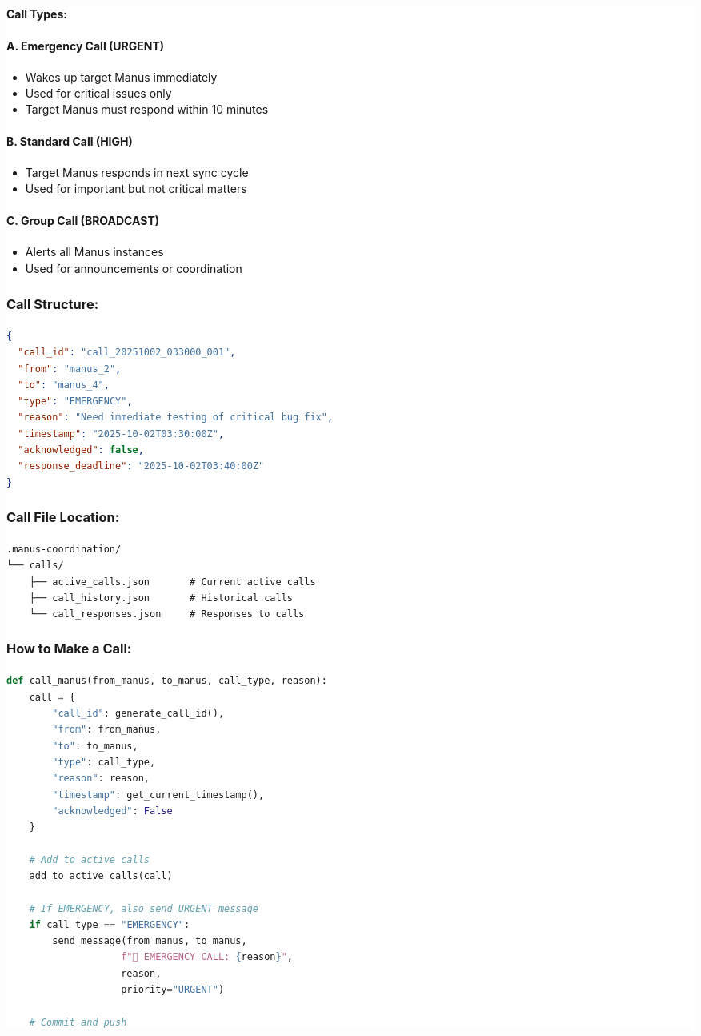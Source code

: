**Call Types:**

#### **A. Emergency Call (URGENT)**
- Wakes up target Manus immediately
- Used for critical issues only
- Target Manus must respond within 10 minutes

#### **B. Standard Call (HIGH)**
- Target Manus responds in next sync cycle
- Used for important but not critical matters

#### **C. Group Call (BROADCAST)**
- Alerts all Manus instances
- Used for announcements or coordination

### **Call Structure:**

```json
{
  "call_id": "call_20251002_033000_001",
  "from": "manus_2",
  "to": "manus_4",
  "type": "EMERGENCY",
  "reason": "Need immediate testing of critical bug fix",
  "timestamp": "2025-10-02T03:30:00Z",
  "acknowledged": false,
  "response_deadline": "2025-10-02T03:40:00Z"
}
```

### **Call File Location:**

```
.manus-coordination/
└── calls/
    ├── active_calls.json       # Current active calls
    ├── call_history.json       # Historical calls
    └── call_responses.json     # Responses to calls
```

### **How to Make a Call:**

```python
def call_manus(from_manus, to_manus, call_type, reason):
    call = {
        "call_id": generate_call_id(),
        "from": from_manus,
        "to": to_manus,
        "type": call_type,
        "reason": reason,
        "timestamp": get_current_timestamp(),
        "acknowledged": False
    }
    
    # Add to active calls
    add_to_active_calls(call)
    
    # If EMERGENCY, also send URGENT message
    if call_type == "EMERGENCY":
        send_message(from_manus, to_manus, 
                    f"🚨 EMERGENCY CALL: {reason}", 
                    reason, 
                    priority="URGENT")
    
    # Commit and push
```